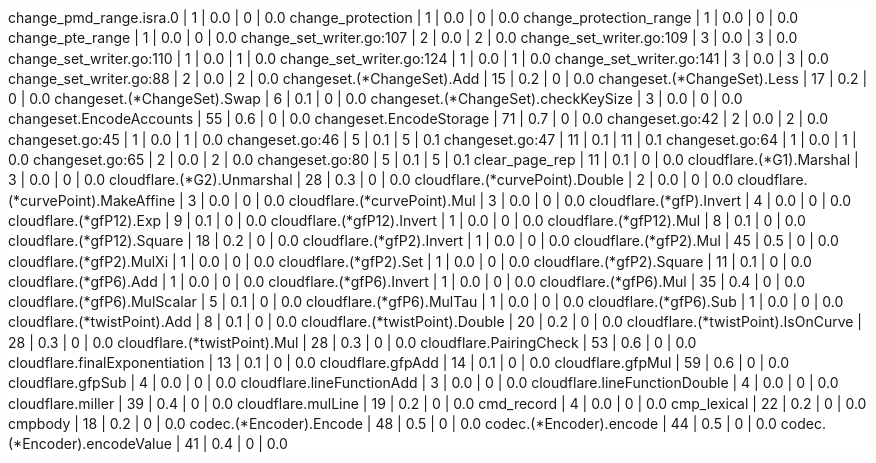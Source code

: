 change_pmd_range.isra.0                             |      1 |   0.0 |   0 |   0.0
change_protection                                   |      1 |   0.0 |   0 |   0.0
change_protection_range                             |      1 |   0.0 |   0 |   0.0
change_pte_range                                    |      1 |   0.0 |   0 |   0.0
change_set_writer.go:107                            |      2 |   0.0 |   2 |   0.0
change_set_writer.go:109                            |      3 |   0.0 |   3 |   0.0
change_set_writer.go:110                            |      1 |   0.0 |   1 |   0.0
change_set_writer.go:124                            |      1 |   0.0 |   1 |   0.0
change_set_writer.go:141                            |      3 |   0.0 |   3 |   0.0
change_set_writer.go:88                             |      2 |   0.0 |   2 |   0.0
changeset.(*ChangeSet).Add                          |     15 |   0.2 |   0 |   0.0
changeset.(*ChangeSet).Less                         |     17 |   0.2 |   0 |   0.0
changeset.(*ChangeSet).Swap                         |      6 |   0.1 |   0 |   0.0
changeset.(*ChangeSet).checkKeySize                 |      3 |   0.0 |   0 |   0.0
changeset.EncodeAccounts                            |     55 |   0.6 |   0 |   0.0
changeset.EncodeStorage                             |     71 |   0.7 |   0 |   0.0
changeset.go:42                                     |      2 |   0.0 |   2 |   0.0
changeset.go:45                                     |      1 |   0.0 |   1 |   0.0
changeset.go:46                                     |      5 |   0.1 |   5 |   0.1
changeset.go:47                                     |     11 |   0.1 |  11 |   0.1
changeset.go:64                                     |      1 |   0.0 |   1 |   0.0
changeset.go:65                                     |      2 |   0.0 |   2 |   0.0
changeset.go:80                                     |      5 |   0.1 |   5 |   0.1
clear_page_rep                                      |     11 |   0.1 |   0 |   0.0
cloudflare.(*G1).Marshal                            |      3 |   0.0 |   0 |   0.0
cloudflare.(*G2).Unmarshal                          |     28 |   0.3 |   0 |   0.0
cloudflare.(*curvePoint).Double                     |      2 |   0.0 |   0 |   0.0
cloudflare.(*curvePoint).MakeAffine                 |      3 |   0.0 |   0 |   0.0
cloudflare.(*curvePoint).Mul                        |      3 |   0.0 |   0 |   0.0
cloudflare.(*gfP).Invert                            |      4 |   0.0 |   0 |   0.0
cloudflare.(*gfP12).Exp                             |      9 |   0.1 |   0 |   0.0
cloudflare.(*gfP12).Invert                          |      1 |   0.0 |   0 |   0.0
cloudflare.(*gfP12).Mul                             |      8 |   0.1 |   0 |   0.0
cloudflare.(*gfP12).Square                          |     18 |   0.2 |   0 |   0.0
cloudflare.(*gfP2).Invert                           |      1 |   0.0 |   0 |   0.0
cloudflare.(*gfP2).Mul                              |     45 |   0.5 |   0 |   0.0
cloudflare.(*gfP2).MulXi                            |      1 |   0.0 |   0 |   0.0
cloudflare.(*gfP2).Set                              |      1 |   0.0 |   0 |   0.0
cloudflare.(*gfP2).Square                           |     11 |   0.1 |   0 |   0.0
cloudflare.(*gfP6).Add                              |      1 |   0.0 |   0 |   0.0
cloudflare.(*gfP6).Invert                           |      1 |   0.0 |   0 |   0.0
cloudflare.(*gfP6).Mul                              |     35 |   0.4 |   0 |   0.0
cloudflare.(*gfP6).MulScalar                        |      5 |   0.1 |   0 |   0.0
cloudflare.(*gfP6).MulTau                           |      1 |   0.0 |   0 |   0.0
cloudflare.(*gfP6).Sub                              |      1 |   0.0 |   0 |   0.0
cloudflare.(*twistPoint).Add                        |      8 |   0.1 |   0 |   0.0
cloudflare.(*twistPoint).Double                     |     20 |   0.2 |   0 |   0.0
cloudflare.(*twistPoint).IsOnCurve                  |     28 |   0.3 |   0 |   0.0
cloudflare.(*twistPoint).Mul                        |     28 |   0.3 |   0 |   0.0
cloudflare.PairingCheck                             |     53 |   0.6 |   0 |   0.0
cloudflare.finalExponentiation                      |     13 |   0.1 |   0 |   0.0
cloudflare.gfpAdd                                   |     14 |   0.1 |   0 |   0.0
cloudflare.gfpMul                                   |     59 |   0.6 |   0 |   0.0
cloudflare.gfpSub                                   |      4 |   0.0 |   0 |   0.0
cloudflare.lineFunctionAdd                          |      3 |   0.0 |   0 |   0.0
cloudflare.lineFunctionDouble                       |      4 |   0.0 |   0 |   0.0
cloudflare.miller                                   |     39 |   0.4 |   0 |   0.0
cloudflare.mulLine                                  |     19 |   0.2 |   0 |   0.0
cmd_record                                          |      4 |   0.0 |   0 |   0.0
cmp_lexical                                         |     22 |   0.2 |   0 |   0.0
cmpbody                                             |     18 |   0.2 |   0 |   0.0
codec.(*Encoder).Encode                             |     48 |   0.5 |   0 |   0.0
codec.(*Encoder).encode                             |     44 |   0.5 |   0 |   0.0
codec.(*Encoder).encodeValue                        |     41 |   0.4 |   0 |   0.0